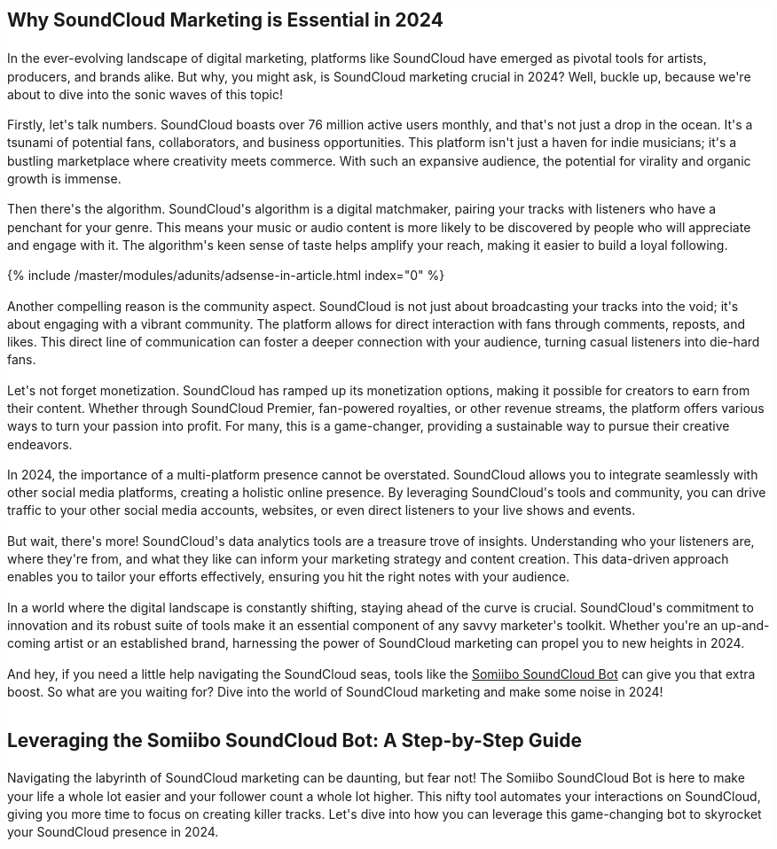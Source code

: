 ## Why SoundCloud Marketing is Essential in 2024

In the ever-evolving landscape of digital marketing, platforms like SoundCloud have emerged as pivotal tools for artists, producers, and brands alike. But why, you might ask, is SoundCloud marketing crucial in 2024? Well, buckle up, because we're about to dive into the sonic waves of this topic!

Firstly, let's talk numbers. SoundCloud boasts over 76 million active users monthly, and that's not just a drop in the ocean. It's a tsunami of potential fans, collaborators, and business opportunities. This platform isn't just a haven for indie musicians; it's a bustling marketplace where creativity meets commerce. With such an expansive audience, the potential for virality and organic growth is immense.

Then there's the algorithm. SoundCloud's algorithm is a digital matchmaker, pairing your tracks with listeners who have a penchant for your genre. This means your music or audio content is more likely to be discovered by people who will appreciate and engage with it. The algorithm's keen sense of taste helps amplify your reach, making it easier to build a loyal following.

{% include /master/modules/adunits/adsense-in-article.html index="0" %}

Another compelling reason is the community aspect. SoundCloud is not just about broadcasting your tracks into the void; it's about engaging with a vibrant community. The platform allows for direct interaction with fans through comments, reposts, and likes. This direct line of communication can foster a deeper connection with your audience, turning casual listeners into die-hard fans.

Let's not forget monetization. SoundCloud has ramped up its monetization options, making it possible for creators to earn from their content. Whether through SoundCloud Premier, fan-powered royalties, or other revenue streams, the platform offers various ways to turn your passion into profit. For many, this is a game-changer, providing a sustainable way to pursue their creative endeavors.

In 2024, the importance of a multi-platform presence cannot be overstated. SoundCloud allows you to integrate seamlessly with other social media platforms, creating a holistic online presence. By leveraging SoundCloud's tools and community, you can drive traffic to your other social media accounts, websites, or even direct listeners to your live shows and events.

But wait, there's more! SoundCloud's data analytics tools are a treasure trove of insights. Understanding who your listeners are, where they're from, and what they like can inform your marketing strategy and content creation. This data-driven approach enables you to tailor your efforts effectively, ensuring you hit the right notes with your audience.

In a world where the digital landscape is constantly shifting, staying ahead of the curve is crucial. SoundCloud's commitment to innovation and its robust suite of tools make it an essential component of any savvy marketer's toolkit. Whether you're an up-and-coming artist or an established brand, harnessing the power of SoundCloud marketing can propel you to new heights in 2024.

And hey, if you need a little help navigating the SoundCloud seas, tools like the [Somiibo SoundCloud Bot](https://somiibo.com/platforms/soundcloud-bot) can give you that extra boost. So what are you waiting for? Dive into the world of SoundCloud marketing and make some noise in 2024!

## Leveraging the Somiibo SoundCloud Bot: A Step-by-Step Guide

Navigating the labyrinth of SoundCloud marketing can be daunting, but fear not! The Somiibo SoundCloud Bot is here to make your life a whole lot easier and your follower count a whole lot higher. This nifty tool automates your interactions on SoundCloud, giving you more time to focus on creating killer tracks. Let's dive into how you can leverage this game-changing bot to skyrocket your SoundCloud presence in 2024.
